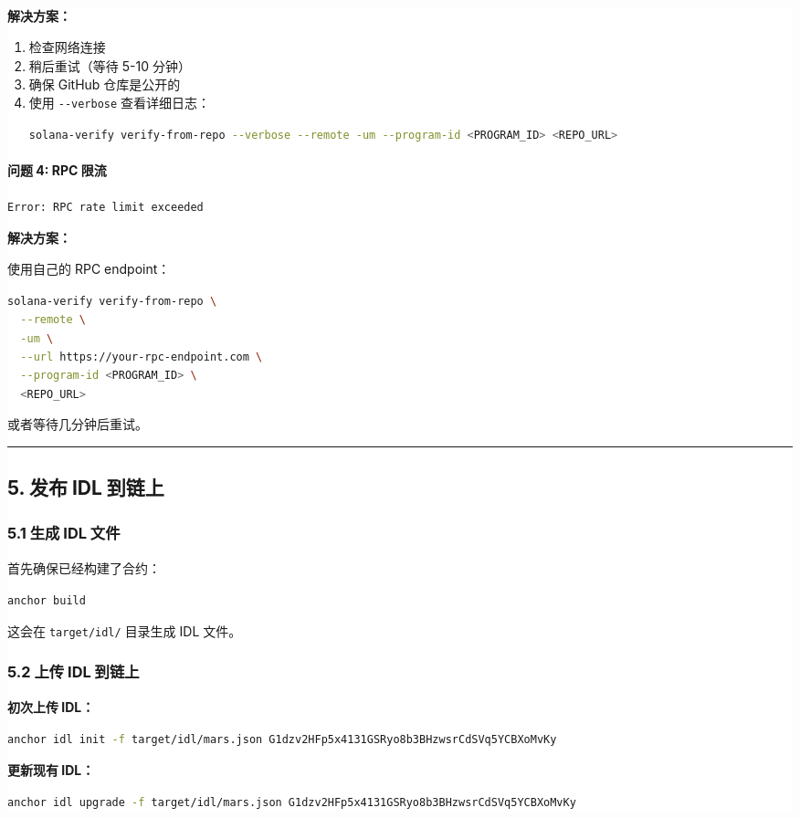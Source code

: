 **解决方案：**

1. 检查网络连接
2. 稍后重试（等待 5-10 分钟）
3. 确保 GitHub 仓库是公开的
4. 使用 `--verbose` 查看详细日志：
   ```bash
   solana-verify verify-from-repo --verbose --remote -um --program-id <PROGRAM_ID> <REPO_URL>
   ```

#### 问题 4: RPC 限流

```
Error: RPC rate limit exceeded
```

**解决方案：**

使用自己的 RPC endpoint：

```bash
solana-verify verify-from-repo \
  --remote \
  -um \
  --url https://your-rpc-endpoint.com \
  --program-id <PROGRAM_ID> \
  <REPO_URL>
```

或者等待几分钟后重试。

---

## 5. 发布 IDL 到链上

### 5.1 生成 IDL 文件

首先确保已经构建了合约：

```bash
anchor build
```

这会在 `target/idl/` 目录生成 IDL 文件。

### 5.2 上传 IDL 到链上

**初次上传 IDL：**

```bash
anchor idl init -f target/idl/mars.json G1dzv2HFp5x4131GSRyo8b3BHzwsrCdSVq5YCBXoMvKy
```

**更新现有 IDL：**

```bash
anchor idl upgrade -f target/idl/mars.json G1dzv2HFp5x4131GSRyo8b3BHzwsrCdSVq5YCBXoMvKy
```
